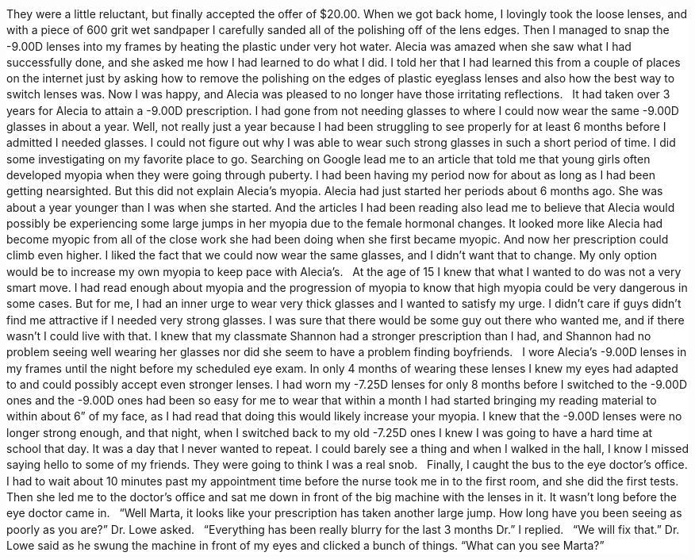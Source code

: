They were a little reluctant, but finally accepted the offer of $20.00. When we got back home, I lovingly took the loose lenses, and with a piece of 600 grit wet sandpaper I carefully sanded all of the polishing off of the lens edges. Then I managed to snap the -9.00D lenses into my frames by heating the plastic under very hot water. Alecia was amazed when she saw what I had successfully done, and she asked me how I had learned to do what I did. I told her that I had learned this from a couple of places on the internet just by asking how to remove the polishing on the edges of plastic eyeglass lenses and also how the best way to switch lenses was. Now I was happy, and Alecia was pleased to no longer have those irritating reflections.
 
It had taken over 3 years for Alecia to attain a -9.00D prescription. I had gone from not needing glasses to where I could now wear the same -9.00D glasses in about a year. Well, not really just a year because I had been struggling to see properly for at least 6 months before I admitted I needed glasses. I could not figure out why I was able to wear such strong glasses in such a short period of time. I did some investigating on my favorite place to go. Searching on Google lead me to an article that told me that young girls often developed myopia when they were going through puberty. I had been having my period now for about as long as I had been getting nearsighted. But this did not explain Alecia’s myopia. Alecia had just started her periods about 6 months ago. She was about a year younger than I was when she started. And the articles I had been reading also lead me to believe that Alecia would possibly be experiencing some large jumps in her myopia due to the female hormonal changes. It looked more like Alecia had become myopic from all of the close work she had been doing when she first became myopic. And now her prescription could climb even higher. I liked the fact that we could now wear the same glasses, and I didn’t want that to change. My only option would be to increase my own myopia to keep pace with Alecia’s.
 
At the age of 15 I knew that what I wanted to do was not a very smart move. I had read enough about myopia and the progression of myopia to know that high myopia could be very dangerous in some cases. But for me, I had an inner urge to wear very thick glasses and I wanted to satisfy my urge. I didn’t care if guys didn’t find me attractive if I needed very strong glasses. I was sure that there would be some guy out there who wanted me, and if there wasn’t I could live with that. I knew that my classmate Shannon had a stronger prescription than I had, and Shannon had no problem seeing well wearing her glasses nor did she seem to have a problem finding boyfriends.
 
I wore Alecia’s -9.00D lenses in my frames until the night before my scheduled eye exam. In only 4 months of wearing these lenses I knew my eyes had adapted to and could possibly accept even stronger lenses. I had worn my -7.25D lenses for only 8 months before I switched to the -9.00D ones and the -9.00D ones had been so easy for me to wear that within a month I had started bringing my reading material to within about 6” of my face, as I had read that doing this would likely increase your myopia. I knew that the -9.00D lenses were no longer strong enough, and that night, when I switched back to my old -7.25D ones I knew I was going to have a hard time at school that day. It was a day that I never wanted to repeat. I could barely see a thing and when I walked in the hall, I know I missed saying hello to some of my friends. They were going to think I was a real snob.
 
Finally, I caught the bus to the eye doctor’s office. I had to wait about 10 minutes past my appointment time before the nurse took me in to the first room, and she did the first tests. Then she led me to the doctor’s office and sat me down in front of the big machine with the lenses in it. It wasn’t long before the eye doctor came in.
 
“Well Marta, it looks like your prescription has taken another large jump. How long have you been seeing as poorly as you are?” Dr. Lowe asked.
 
“Everything has been really blurry for the last 3 months Dr.” I replied.
 
“We will fix that.” Dr. Lowe said as he swung the machine in front of my eyes and clicked a bunch of things. “What can you see Marta?”
 